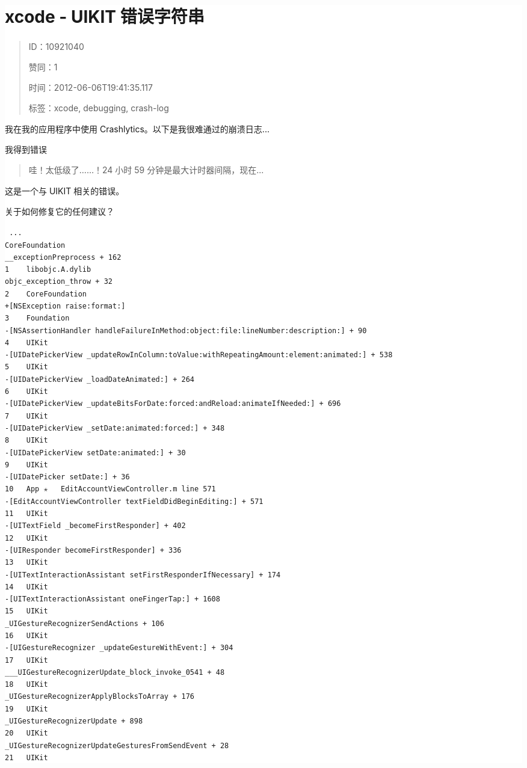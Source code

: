 # xcode - UIKIT 错误字符串

> ID：10921040
> 
> 赞同：1
> 
> 时间：2012-06-06T19:41:35.117
> 
> 标签：xcode, debugging, crash-log

我在我的应用程序中使用 Crashlytics。以下是我很难通过的崩溃日志...

我得到错误

> 哇！太低级了……！24 小时 59 分钟是最大计时器间隔，现在...

这是一个与 UIKIT 相关的错误。

关于如何修复它的任何建议？

```
 ...
CoreFoundation  
__exceptionPreprocess + 162
1    libobjc.A.dylib    
objc_exception_throw + 32
2    CoreFoundation 
+[NSException raise:format:]
3    Foundation 
-[NSAssertionHandler handleFailureInMethod:object:file:lineNumber:description:] + 90
4    UIKit  
-[UIDatePickerView _updateRowInColumn:toValue:withRepeatingAmount:element:animated:] + 538
5    UIKit  
-[UIDatePickerView _loadDateAnimated:] + 264
6    UIKit  
-[UIDatePickerView _updateBitsForDate:forced:andReload:animateIfNeeded:] + 696
7    UIKit  
-[UIDatePickerView _setDate:animated:forced:] + 348
8    UIKit  
-[UIDatePickerView setDate:animated:] + 30
9    UIKit  
-[UIDatePicker setDate:] + 36
10   App ✭   EditAccountViewController.m line 571
-[EditAccountViewController textFieldDidBeginEditing:] + 571
11   UIKit  
-[UITextField _becomeFirstResponder] + 402
12   UIKit  
-[UIResponder becomeFirstResponder] + 336
13   UIKit  
-[UITextInteractionAssistant setFirstResponderIfNecessary] + 174
14   UIKit  
-[UITextInteractionAssistant oneFingerTap:] + 1608
15   UIKit  
_UIGestureRecognizerSendActions + 106
16   UIKit  
-[UIGestureRecognizer _updateGestureWithEvent:] + 304
17   UIKit  
___UIGestureRecognizerUpdate_block_invoke_0541 + 48
18   UIKit  
_UIGestureRecognizerApplyBlocksToArray + 176
19   UIKit  
_UIGestureRecognizerUpdate + 898
20   UIKit  
_UIGestureRecognizerUpdateGesturesFromSendEvent + 28
21   UIKit  
```